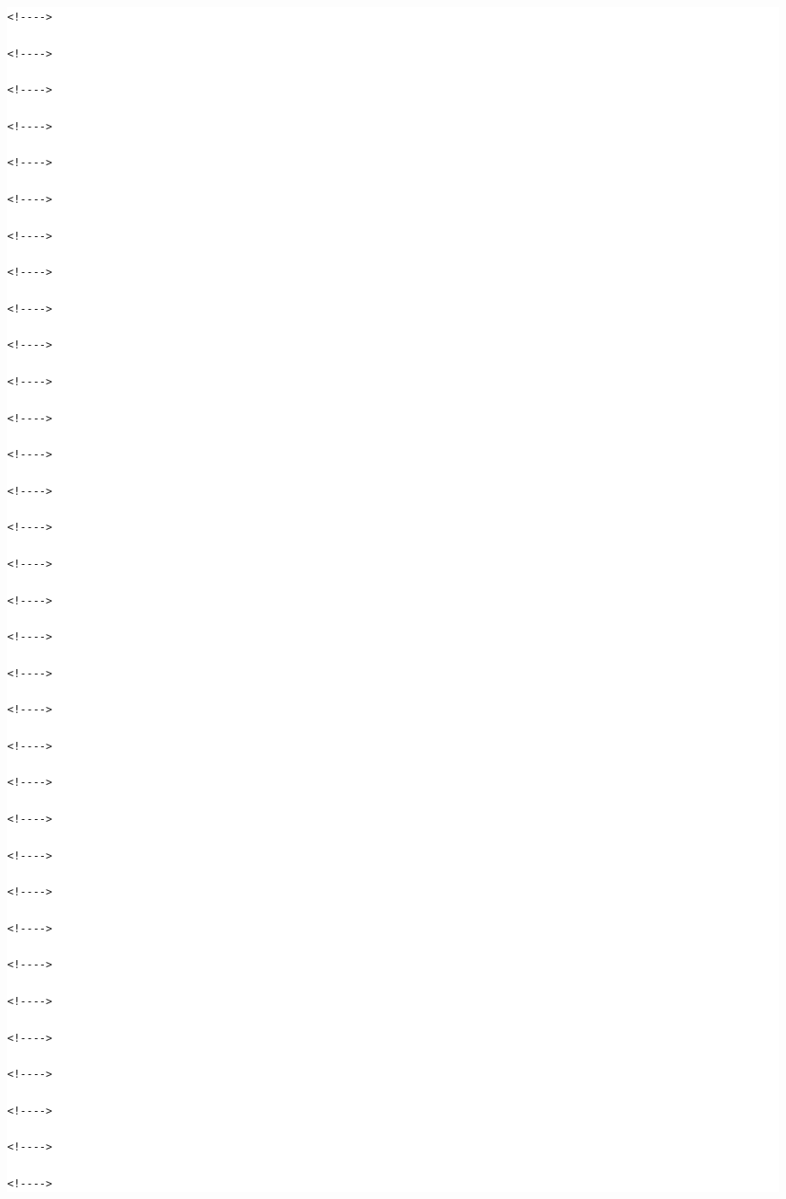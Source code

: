     <!---->

    <!---->

    <!---->

    <!---->

    <!---->

    <!---->

    <!---->

    <!---->

    <!---->

    <!---->

    <!---->

    <!---->

    <!---->

    <!---->

    <!---->

    <!---->

    <!---->

    <!---->

    <!---->

    <!---->

    <!---->

    <!---->

    <!---->

    <!---->

    <!---->

    <!---->

    <!---->

    <!---->

    <!---->

    <!---->

    <!---->

    <!---->

    <!---->
